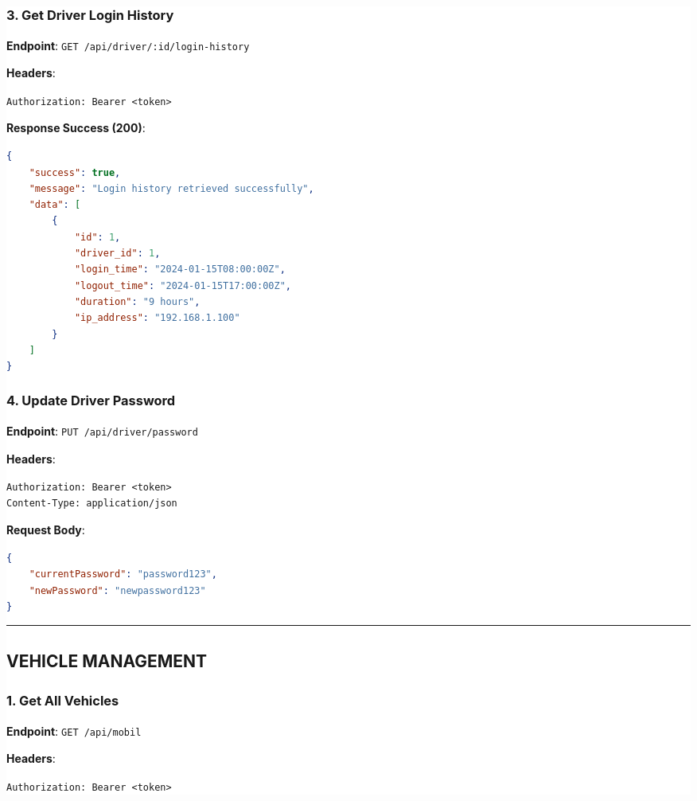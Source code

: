 ### 3. Get Driver Login History
**Endpoint**: `GET /api/driver/:id/login-history`

**Headers**: 
```
Authorization: Bearer <token>
```

**Response Success (200)**:
```json
{
    "success": true,
    "message": "Login history retrieved successfully",
    "data": [
        {
            "id": 1,
            "driver_id": 1,
            "login_time": "2024-01-15T08:00:00Z",
            "logout_time": "2024-01-15T17:00:00Z",
            "duration": "9 hours",
            "ip_address": "192.168.1.100"
        }
    ]
}
```

### 4. Update Driver Password
**Endpoint**: `PUT /api/driver/password`

**Headers**: 
```
Authorization: Bearer <token>
Content-Type: application/json
```

**Request Body**:
```json
{
    "currentPassword": "password123",
    "newPassword": "newpassword123"
}
```

---

## VEHICLE MANAGEMENT

### 1. Get All Vehicles
**Endpoint**: `GET /api/mobil`

**Headers**: 
```
Authorization: Bearer <token>
```
